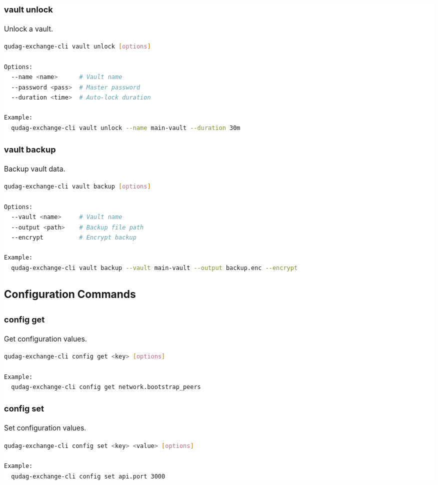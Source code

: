 ### vault unlock

Unlock a vault.

```bash
qudag-exchange-cli vault unlock [options]

Options:
  --name <name>      # Vault name
  --password <pass>  # Master password
  --duration <time>  # Auto-lock duration

Example:
  qudag-exchange-cli vault unlock --name main-vault --duration 30m
```

### vault backup

Backup vault data.

```bash
qudag-exchange-cli vault backup [options]

Options:
  --vault <name>     # Vault name
  --output <path>    # Backup file path
  --encrypt          # Encrypt backup

Example:
  qudag-exchange-cli vault backup --vault main-vault --output backup.enc --encrypt
```

## Configuration Commands

### config get

Get configuration values.

```bash
qudag-exchange-cli config get <key> [options]

Example:
  qudag-exchange-cli config get network.bootstrap_peers
```

### config set

Set configuration values.

```bash
qudag-exchange-cli config set <key> <value> [options]

Example:
  qudag-exchange-cli config set api.port 3000
```

